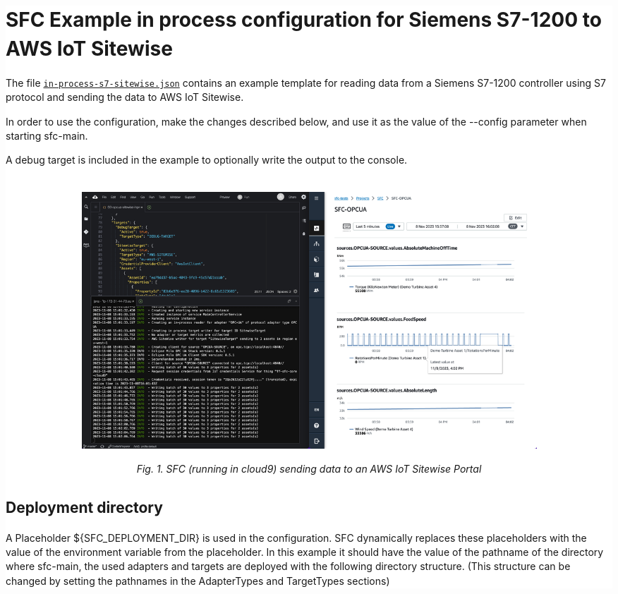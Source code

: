 # SFC Example in process configuration for Siemens S7-1200 to AWS IoT Sitewise

The file [`in-process-s7-sitewise.json`](in-process-s7-sitewise.json) contains an example template for
reading data from a Siemens S7-1200 controller using S7 protocol and
sending the data to AWS IoT Sitewise.

In order to use the configuration, make the changes described below, and
use it as the value of the --config parameter when starting sfc-main.

A debug target is included in the example to optionally write the output
to the console.
&nbsp;  
&nbsp;  

<p align="center">
  <img src="img/opcua-sitewise.png" width="75%"/>
</p>
<p align="center">
    <em>Fig. 1. SFC (running in cloud9) sending data to an AWS IoT Sitewise Portal</em>
</p>

## Deployment directory

A Placeholder ${SFC_DEPLOYMENT_DIR} is used in the configuration. SFC
dynamically replaces these placeholders with the value of the
environment variable from the placeholder. In this example it should
have the value of the pathname of the directory where sfc-main, the used
adapters and targets are deployed with the following directory
structure. (This structure can be changed by setting the pathnames in
the AdapterTypes and TargetTypes sections)
